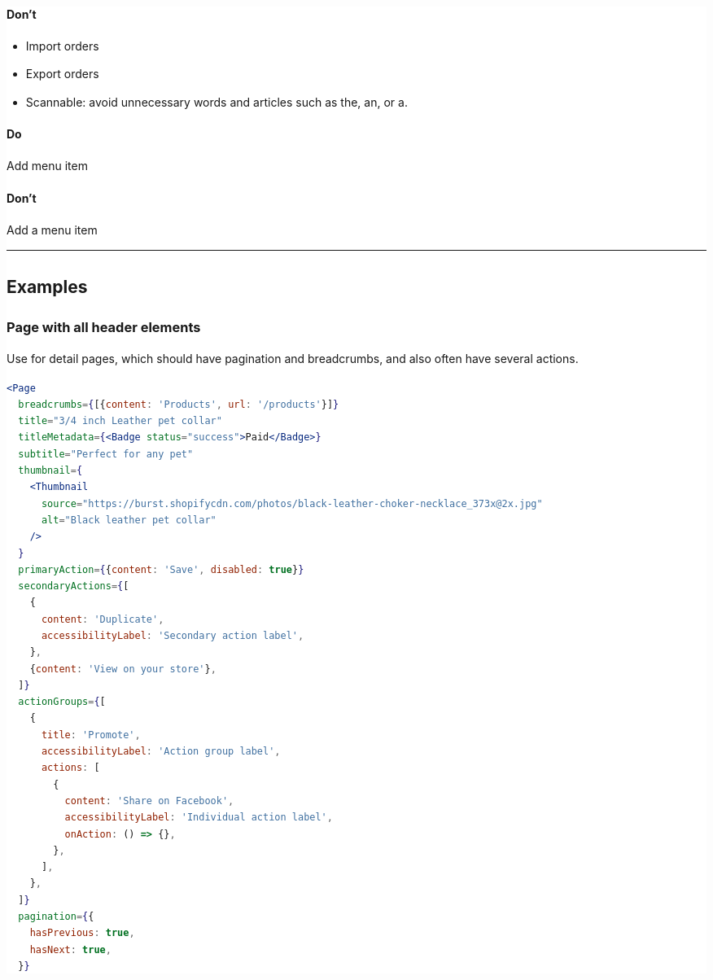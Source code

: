 #### Don’t

- Import orders
- Export orders



- Scannable: avoid unnecessary words and articles such as the, an, or a.



#### Do

Add menu item

#### Don’t

Add a menu item



---

## Examples

### Page with all header elements



Use for detail pages, which should have pagination and breadcrumbs, and also often have several actions.

```jsx
<Page
  breadcrumbs={[{content: 'Products', url: '/products'}]}
  title="3/4 inch Leather pet collar"
  titleMetadata={<Badge status="success">Paid</Badge>}
  subtitle="Perfect for any pet"
  thumbnail={
    <Thumbnail
      source="https://burst.shopifycdn.com/photos/black-leather-choker-necklace_373x@2x.jpg"
      alt="Black leather pet collar"
    />
  }
  primaryAction={{content: 'Save', disabled: true}}
  secondaryActions={[
    {
      content: 'Duplicate',
      accessibilityLabel: 'Secondary action label',
    },
    {content: 'View on your store'},
  ]}
  actionGroups={[
    {
      title: 'Promote',
      accessibilityLabel: 'Action group label',
      actions: [
        {
          content: 'Share on Facebook',
          accessibilityLabel: 'Individual action label',
          onAction: () => {},
        },
      ],
    },
  ]}
  pagination={{
    hasPrevious: true,
    hasNext: true,
  }}
```
